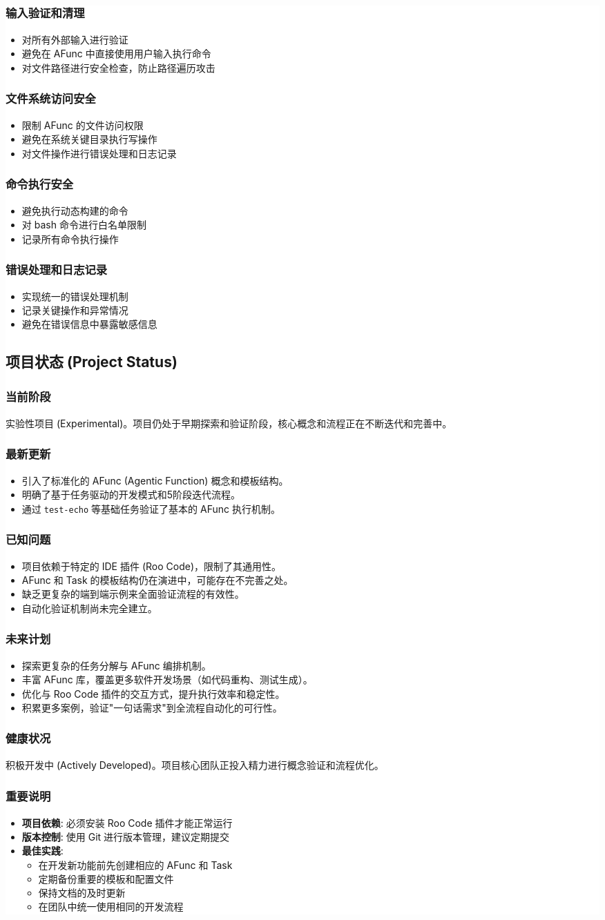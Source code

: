 ### 输入验证和清理
- 对所有外部输入进行验证
- 避免在 AFunc 中直接使用用户输入执行命令
- 对文件路径进行安全检查，防止路径遍历攻击

### 文件系统访问安全
- 限制 AFunc 的文件访问权限
- 避免在系统关键目录执行写操作
- 对文件操作进行错误处理和日志记录

### 命令执行安全
- 避免执行动态构建的命令
- 对 bash 命令进行白名单限制
- 记录所有命令执行操作

### 错误处理和日志记录
- 实现统一的错误处理机制
- 记录关键操作和异常情况
- 避免在错误信息中暴露敏感信息

## 项目状态 (Project Status)

### 当前阶段
实验性项目 (Experimental)。项目仍处于早期探索和验证阶段，核心概念和流程正在不断迭代和完善中。

### 最新更新
- 引入了标准化的 AFunc (Agentic Function) 概念和模板结构。
- 明确了基于任务驱动的开发模式和5阶段迭代流程。
- 通过 `test-echo` 等基础任务验证了基本的 AFunc 执行机制。

### 已知问题
- 项目依赖于特定的 IDE 插件 (Roo Code)，限制了其通用性。
- AFunc 和 Task 的模板结构仍在演进中，可能存在不完善之处。
- 缺乏更复杂的端到端示例来全面验证流程的有效性。
- 自动化验证机制尚未完全建立。

### 未来计划
- 探索更复杂的任务分解与 AFunc 编排机制。
- 丰富 AFunc 库，覆盖更多软件开发场景（如代码重构、测试生成）。
- 优化与 Roo Code 插件的交互方式，提升执行效率和稳定性。
- 积累更多案例，验证"一句话需求"到全流程自动化的可行性。

### 健康状况
积极开发中 (Actively Developed)。项目核心团队正投入精力进行概念验证和流程优化。

### 重要说明
- **项目依赖**: 必须安装 Roo Code 插件才能正常运行
- **版本控制**: 使用 Git 进行版本管理，建议定期提交
- **最佳实践**: 
  - 在开发新功能前先创建相应的 AFunc 和 Task
  - 定期备份重要的模板和配置文件
  - 保持文档的及时更新
  - 在团队中统一使用相同的开发流程
